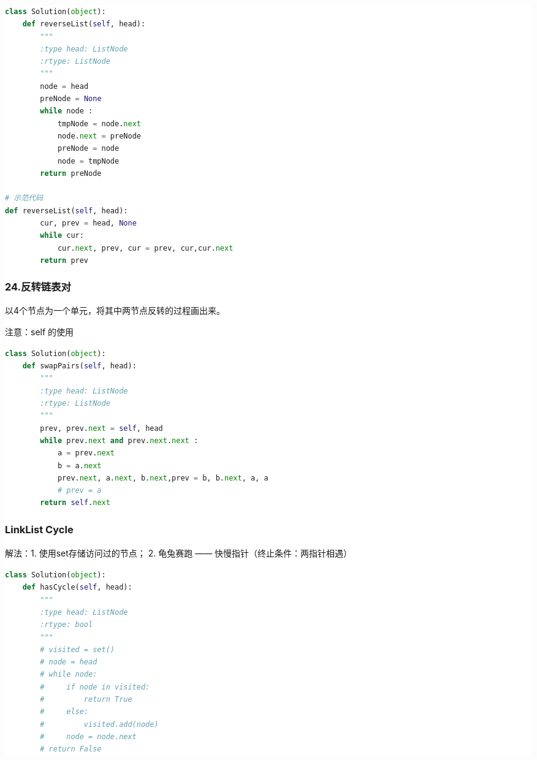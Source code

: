 ```python
class Solution(object):
    def reverseList(self, head):
        """
        :type head: ListNode
        :rtype: ListNode
        """ 
        node = head
        preNode = None
        while node :
            tmpNode = node.next
            node.next = preNode 
            preNode = node
            node = tmpNode 
        return preNode

# 示范代码
def reverseList(self, head):
        cur, prev = head, None
        while cur:
            cur.next, prev, cur = prev, cur,cur.next 
        return prev
```

### 24.反转链表对

以4个节点为一个单元，将其中两节点反转的过程画出来。

注意：self 的使用

```python
class Solution(object):
    def swapPairs(self, head):
        """
        :type head: ListNode
        :rtype: ListNode
        """
        prev, prev.next = self, head
        while prev.next and prev.next.next :
            a = prev.next
            b = a.next 
            prev.next, a.next, b.next,prev = b, b.next, a, a
            # prev = a 
        return self.next
```

### LinkList Cycle

解法：1. 使用set存储访问过的节点； 2. 龟兔赛跑 —— 快慢指针（终止条件：两指针相遇）

```python
class Solution(object):
    def hasCycle(self, head):
        """
        :type head: ListNode
        :rtype: bool
        """
        # visited = set()
        # node = head
        # while node:
        #     if node in visited:
        #         return True
        #     else:
        #         visited.add(node)
        #     node = node.next
        # return False 
```